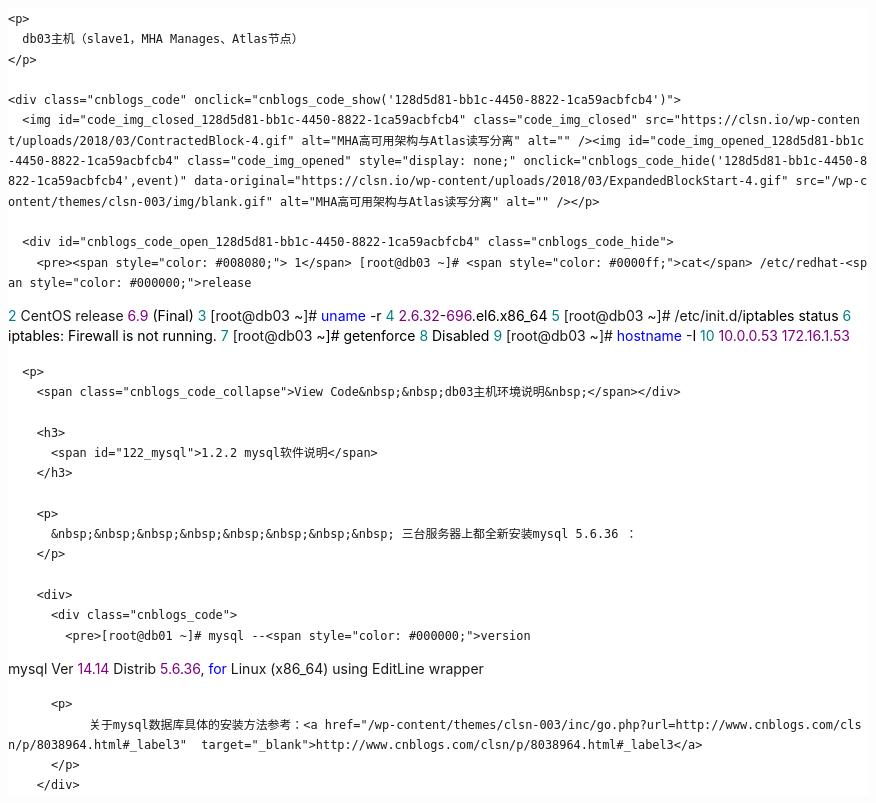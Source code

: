     <p>
      db03主机（slave1，MHA Manages、Atlas节点）
    </p>
    
    <div class="cnblogs_code" onclick="cnblogs_code_show('128d5d81-bb1c-4450-8822-1ca59acbfcb4')">
      <img id="code_img_closed_128d5d81-bb1c-4450-8822-1ca59acbfcb4" class="code_img_closed" src="https://clsn.io/wp-content/uploads/2018/03/ContractedBlock-4.gif" alt="MHA高可用架构与Atlas读写分离" alt="" /><img id="code_img_opened_128d5d81-bb1c-4450-8822-1ca59acbfcb4" class="code_img_opened" style="display: none;" onclick="cnblogs_code_hide('128d5d81-bb1c-4450-8822-1ca59acbfcb4',event)" data-original="https://clsn.io/wp-content/uploads/2018/03/ExpandedBlockStart-4.gif" src="/wp-content/themes/clsn-003/img/blank.gif" alt="MHA高可用架构与Atlas读写分离" alt="" /></p> 
      
      <div id="cnblogs_code_open_128d5d81-bb1c-4450-8822-1ca59acbfcb4" class="cnblogs_code_hide">
        <pre><span style="color: #008080;"> 1</span> [root@db03 ~]# <span style="color: #0000ff;">cat</span> /etc/redhat-<span style="color: #000000;">release 
</span><span style="color: #008080;"> 2</span> CentOS release <span style="color: #800080;">6.9</span><span style="color: #000000;"> (Final)
</span><span style="color: #008080;"> 3</span> [root@db03 ~]# <span style="color: #0000ff;">uname</span> -<span style="color: #000000;">r
</span><span style="color: #008080;"> 4</span> <span style="color: #800080;">2.6</span>.<span style="color: #800080;">32</span>-<span style="color: #800080;">696</span><span style="color: #000000;">.el6.x86_64
</span><span style="color: #008080;"> 5</span> [root@db03 ~]# /etc/init.d/<span style="color: #000000;">iptables status
</span><span style="color: #008080;"> 6</span> <span style="color: #000000;">iptables: Firewall is not running.
</span><span style="color: #008080;"> 7</span> [root@db03 ~<span style="color: #000000;">]# getenforce 
</span><span style="color: #008080;"> 8</span> <span style="color: #000000;">Disabled
</span><span style="color: #008080;"> 9</span> [root@db03 ~]# <span style="color: #0000ff;">hostname</span> -<span style="color: #000000;">I
</span><span style="color: #008080;">10</span> <span style="color: #800080;">10.0</span>.<span style="color: #800080;">0.53</span> <span style="color: #800080;">172.16</span>.<span style="color: #800080;">1.53</span></pre>
      </div>
      
      <p>
        <span class="cnblogs_code_collapse">View Code&nbsp;&nbsp;db03主机环境说明&nbsp;</span></div> 
        
        <h3>
          <span id="122_mysql">1.2.2 mysql软件说明</span>
        </h3>
        
        <p>
          &nbsp;&nbsp;&nbsp;&nbsp;&nbsp;&nbsp;&nbsp;&nbsp; 三台服务器上都全新安装mysql 5.6.36 ：
        </p>
        
        <div>
          <div class="cnblogs_code">
            <pre>[root@db01 ~]# mysql --<span style="color: #000000;">version
mysql  Ver </span><span style="color: #800080;">14.14</span> Distrib <span style="color: #800080;">5.6</span>.<span style="color: #800080;">36</span>, <span style="color: #0000ff;">for</span> Linux (x86_64) using  EditLine wrapper</pre>
          </div>
          
          <p>
            　　关于mysql数据库具体的安装方法参考：<a href="/wp-content/themes/clsn-003/inc/go.php?url=http://www.cnblogs.com/clsn/p/8038964.html#_label3"  target="_blank">http://www.cnblogs.com/clsn/p/8038964.html#_label3</a>
          </p>
        </div>
        
